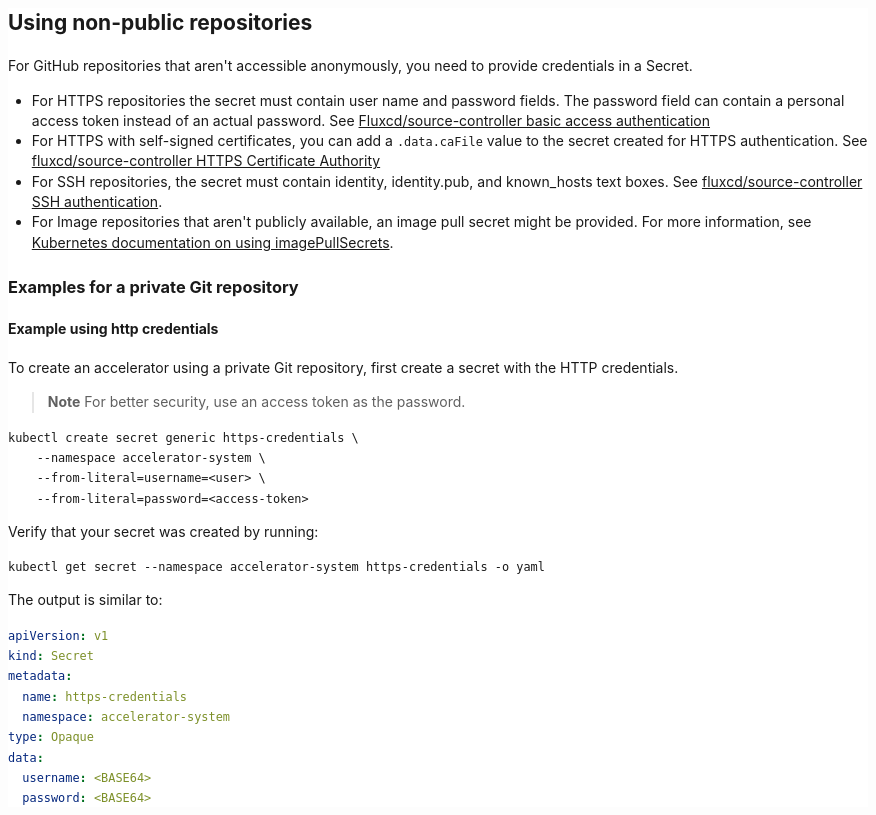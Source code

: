 ## <a id="non-public-repos"></a> Using non-public repositories

For GitHub repositories that aren't accessible anonymously, you need to provide credentials in a Secret.

- For HTTPS repositories the secret must contain user name and password fields. The password field
  can contain a personal access token instead of an actual password.
  See [Fluxcd/source-controller basic access authentication](https://fluxcd.io/docs/components/source/gitrepositories/#basic-access-authentication)
- For HTTPS with self-signed certificates, you can add a `.data.caFile` value to the secret created
  for HTTPS authentication. See [fluxcd/source-controller HTTPS Certificate Authority](https://fluxcd.io/docs/components/source/gitrepositories/#https-certificate-authority)
- For SSH repositories, the secret must contain identity, identity.pub, and known_hosts text boxes.
  See [fluxcd/source-controller SSH authentication](https://fluxcd.io/docs/components/source/gitrepositories/#ssh-authentication).
- For Image repositories that aren't publicly available, an image pull secret might be provided.
  For more information, see [Kubernetes documentation on using imagePullSecrets](https://kubernetes.io/docs/concepts/configuration/secret/#using-imagepullsecrets).

### <a id="private-git-repo-example"></a> Examples for a private Git repository

#### <a id="http-cred-example"></a> Example using http credentials

To create an accelerator using a private Git repository, first create a secret with the HTTP credentials.

>**Note** For better security, use an access token as the password.

```console
kubectl create secret generic https-credentials \
    --namespace accelerator-system \
    --from-literal=username=<user> \
    --from-literal=password=<access-token>
```

Verify that your secret was created by running:

```console
kubectl get secret --namespace accelerator-system https-credentials -o yaml
```

The output is similar to:

```yaml
apiVersion: v1
kind: Secret
metadata:
  name: https-credentials
  namespace: accelerator-system
type: Opaque
data:
  username: <BASE64>
  password: <BASE64>
```
